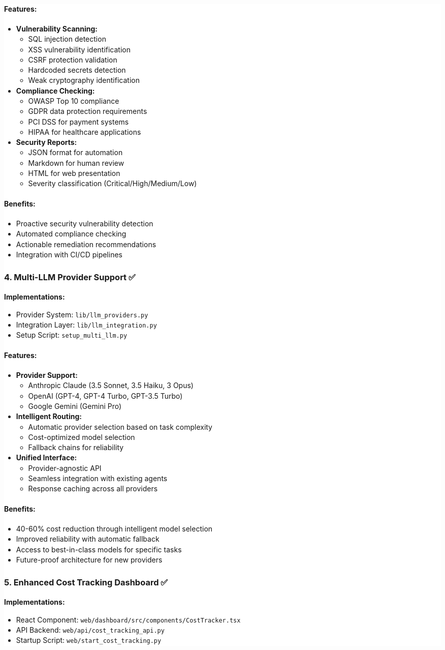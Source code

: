 #### Features:
- **Vulnerability Scanning:**
  - SQL injection detection
  - XSS vulnerability identification
  - CSRF protection validation
  - Hardcoded secrets detection
  - Weak cryptography identification
- **Compliance Checking:**
  - OWASP Top 10 compliance
  - GDPR data protection requirements
  - PCI DSS for payment systems
  - HIPAA for healthcare applications
- **Security Reports:**
  - JSON format for automation
  - Markdown for human review
  - HTML for web presentation
  - Severity classification (Critical/High/Medium/Low)

#### Benefits:
- Proactive security vulnerability detection
- Automated compliance checking
- Actionable remediation recommendations
- Integration with CI/CD pipelines

### 4. Multi-LLM Provider Support ✅
**Implementations:**
- Provider System: `lib/llm_providers.py`
- Integration Layer: `lib/llm_integration.py`
- Setup Script: `setup_multi_llm.py`

#### Features:
- **Provider Support:**
  - Anthropic Claude (3.5 Sonnet, 3.5 Haiku, 3 Opus)
  - OpenAI (GPT-4, GPT-4 Turbo, GPT-3.5 Turbo)
  - Google Gemini (Gemini Pro)
- **Intelligent Routing:**
  - Automatic provider selection based on task complexity
  - Cost-optimized model selection
  - Fallback chains for reliability
- **Unified Interface:**
  - Provider-agnostic API
  - Seamless integration with existing agents
  - Response caching across all providers

#### Benefits:
- 40-60% cost reduction through intelligent model selection
- Improved reliability with automatic fallback
- Access to best-in-class models for specific tasks
- Future-proof architecture for new providers

### 5. Enhanced Cost Tracking Dashboard ✅
**Implementations:**
- React Component: `web/dashboard/src/components/CostTracker.tsx`
- API Backend: `web/api/cost_tracking_api.py`
- Startup Script: `web/start_cost_tracking.py`
